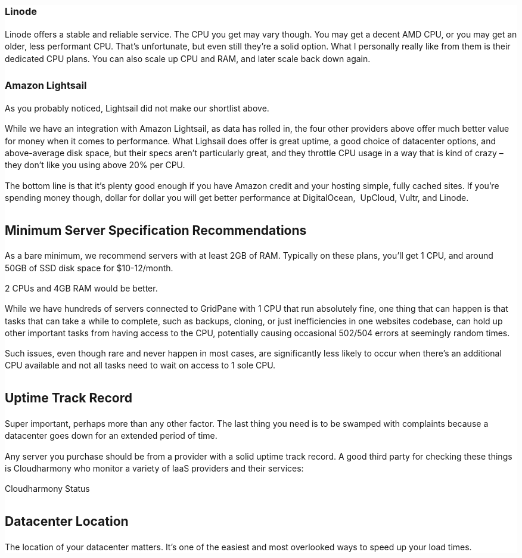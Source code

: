### Linode

Linode offers a stable and reliable service. The CPU you get may vary though. You may get a decent AMD CPU, or you may get an older, less performant CPU. That’s unfortunate, but even still they’re a solid option. What I personally really like from them is their dedicated CPU plans. You can also scale up CPU and RAM, and later scale back down again.

### Amazon Lightsail

As you probably noticed, Lightsail did not make our shortlist above.

While we have an integration with Amazon Lightsail, as data has rolled in, the four other providers above offer much better value for money when it comes to performance. What Lighsail does offer is great uptime, a good choice of datacenter options, and above-average disk space, but their specs aren’t particularly great, and they throttle CPU usage in a way that is kind of crazy – they don’t like you using above 20% per CPU.

The bottom line is that it’s plenty good enough if you have Amazon credit and your hosting simple, fully cached sites. If you’re spending money though, dollar for dollar you will get better performance at DigitalOcean,  UpCloud, Vultr, and Linode.

 

## Minimum Server Specification Recommendations

As a bare minimum, we recommend servers with at least 2GB of RAM. Typically on these plans, you’ll get 1 CPU, and around 50GB of SSD disk space for $10-12/month.

2 CPUs and 4GB RAM would be better.

While we have hundreds of servers connected to GridPane with 1 CPU that run absolutely fine, one thing that can happen is that tasks that can take a while to complete, such as backups, cloning, or just inefficiencies in one websites codebase, can hold up other important tasks from having access to the CPU, potentially causing occasional 502/504 errors at seemingly random times.

Such issues, even though rare and never happen in most cases, are significantly less likely to occur when there’s an additional CPU available and not all tasks need to wait on access to 1 sole CPU.

 

## Uptime Track Record

Super important, perhaps more than any other factor. The last thing you need is to be swamped with complaints because a datacenter goes down for an extended period of time.

Any server you purchase should be from a provider with a solid uptime track record. A good third party for checking these things is Cloudharmony who monitor a variety of IaaS providers and their services:

Cloudharmony Status

 

## Datacenter Location

The location of your datacenter matters. It’s one of the easiest and most overlooked ways to speed up your load times.
